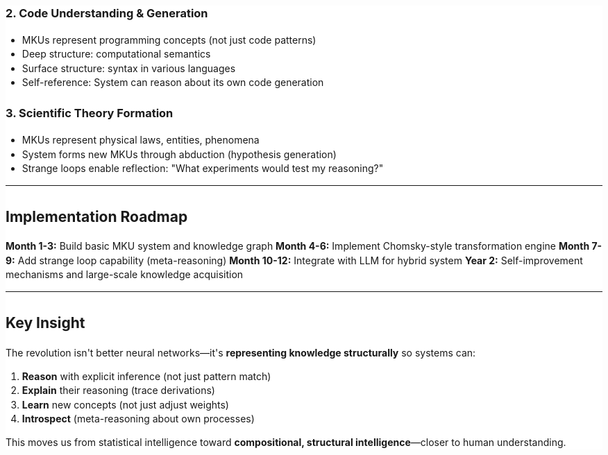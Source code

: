 ### 2. Code Understanding & Generation
- MKUs represent programming concepts (not just code patterns)
- Deep structure: computational semantics
- Surface structure: syntax in various languages
- Self-reference: System can reason about its own code generation

### 3. Scientific Theory Formation
- MKUs represent physical laws, entities, phenomena
- System forms new MKUs through abduction (hypothesis generation)
- Strange loops enable reflection: "What experiments would test my reasoning?"

---

## Implementation Roadmap

**Month 1-3:** Build basic MKU system and knowledge graph
**Month 4-6:** Implement Chomsky-style transformation engine
**Month 7-9:** Add strange loop capability (meta-reasoning)
**Month 10-12:** Integrate with LLM for hybrid system
**Year 2:** Self-improvement mechanisms and large-scale knowledge acquisition

---

## Key Insight

The revolution isn't better neural networks—it's **representing knowledge structurally** so systems can:
1. **Reason** with explicit inference (not just pattern match)
2. **Explain** their reasoning (trace derivations)
3. **Learn** new concepts (not just adjust weights)
4. **Introspect** (meta-reasoning about own processes)

This moves us from statistical intelligence toward **compositional, structural intelligence**—closer to human understanding.
